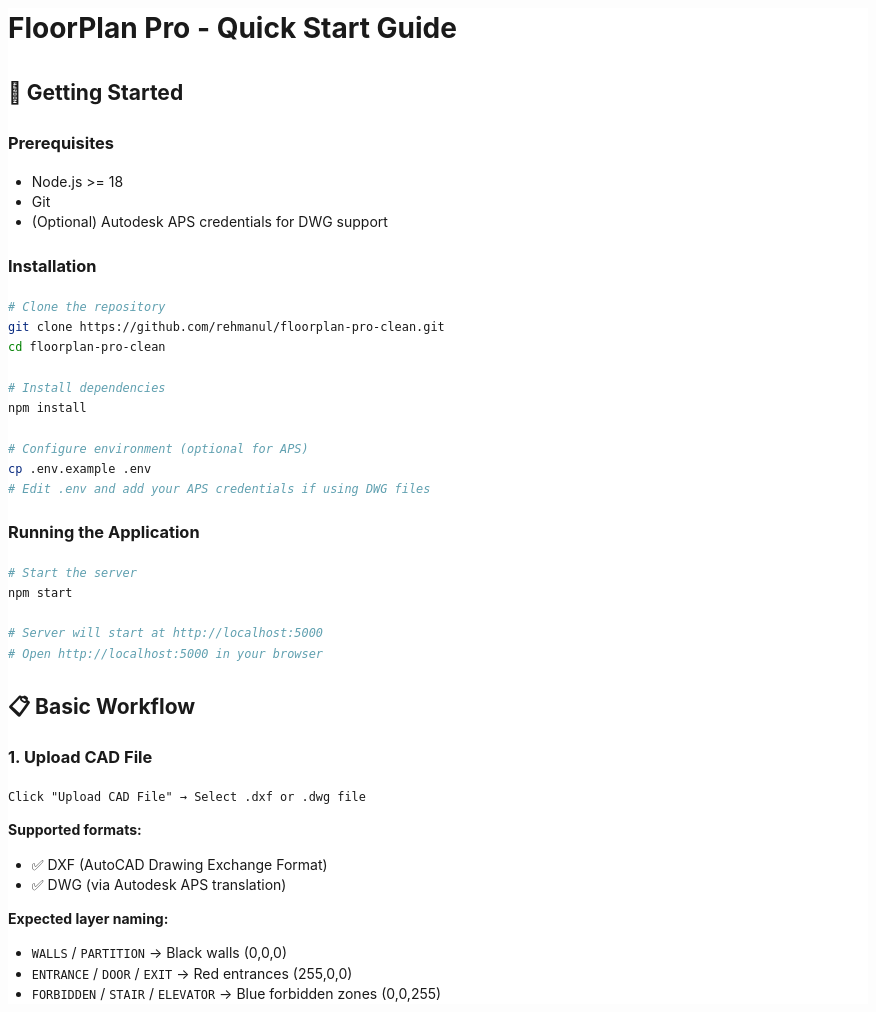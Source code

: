# FloorPlan Pro - Quick Start Guide

## 🚀 Getting Started

### Prerequisites
- Node.js >= 18
- Git
- (Optional) Autodesk APS credentials for DWG support

### Installation

```bash
# Clone the repository
git clone https://github.com/rehmanul/floorplan-pro-clean.git
cd floorplan-pro-clean

# Install dependencies
npm install

# Configure environment (optional for APS)
cp .env.example .env
# Edit .env and add your APS credentials if using DWG files
```

### Running the Application

```bash
# Start the server
npm start

# Server will start at http://localhost:5000
# Open http://localhost:5000 in your browser
```

## 📋 Basic Workflow

### 1. Upload CAD File

```
Click "Upload CAD File" → Select .dxf or .dwg file
```

**Supported formats:**
- ✅ DXF (AutoCAD Drawing Exchange Format)
- ✅ DWG (via Autodesk APS translation)

**Expected layer naming:**
- `WALLS` / `PARTITION` → Black walls (0,0,0)
- `ENTRANCE` / `DOOR` / `EXIT` → Red entrances (255,0,0)  
- `FORBIDDEN` / `STAIR` / `ELEVATOR` → Blue forbidden zones (0,0,255)
